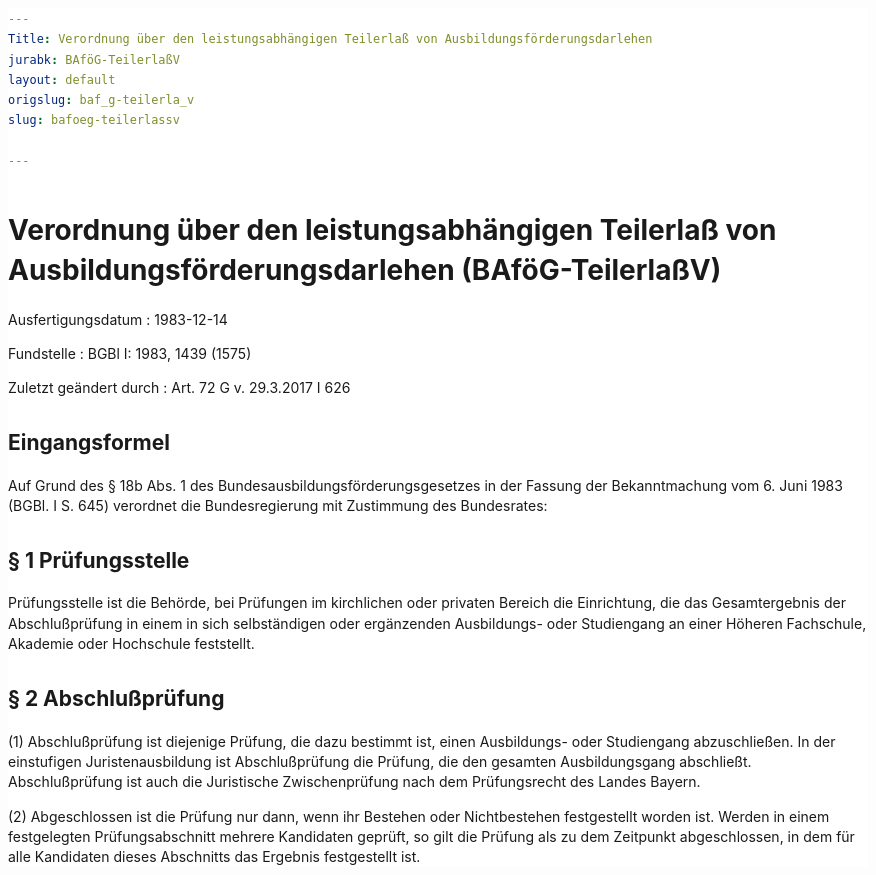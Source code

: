 ```yaml
---
Title: Verordnung über den leistungsabhängigen Teilerlaß von Ausbildungsförderungsdarlehen
jurabk: BAföG-TeilerlaßV
layout: default
origslug: baf_g-teilerla_v
slug: bafoeg-teilerlassv

---
```


# Verordnung über den leistungsabhängigen Teilerlaß von Ausbildungsförderungsdarlehen (BAföG-TeilerlaßV)

Ausfertigungsdatum
:   1983-12-14

Fundstelle
:   BGBl I: 1983, 1439 (1575)

Zuletzt geändert durch
:   Art. 72 G v. 29.3.2017 I 626


## Eingangsformel

Auf Grund des § 18b Abs. 1 des Bundesausbildungsförderungsgesetzes in
der Fassung der Bekanntmachung vom 6. Juni 1983 (BGBl. I S. 645)
verordnet die Bundesregierung mit Zustimmung des Bundesrates:


## § 1 Prüfungsstelle

Prüfungsstelle ist die Behörde, bei Prüfungen im kirchlichen oder
privaten Bereich die Einrichtung, die das Gesamtergebnis der
Abschlußprüfung in einem in sich selbständigen oder ergänzenden
Ausbildungs- oder Studiengang an einer Höheren Fachschule, Akademie
oder Hochschule feststellt.


## § 2 Abschlußprüfung

(1) Abschlußprüfung ist diejenige Prüfung, die dazu bestimmt ist,
einen Ausbildungs- oder Studiengang abzuschließen. In der einstufigen
Juristenausbildung ist Abschlußprüfung die Prüfung, die den gesamten
Ausbildungsgang abschließt. Abschlußprüfung ist auch die Juristische
Zwischenprüfung nach dem Prüfungsrecht des Landes Bayern.

(2) Abgeschlossen ist die Prüfung nur dann, wenn ihr Bestehen oder
Nichtbestehen festgestellt worden ist. Werden in einem festgelegten
Prüfungsabschnitt mehrere Kandidaten geprüft, so gilt die Prüfung als
zu dem Zeitpunkt abgeschlossen, in dem für alle Kandidaten dieses
Abschnitts das Ergebnis festgestellt ist.
